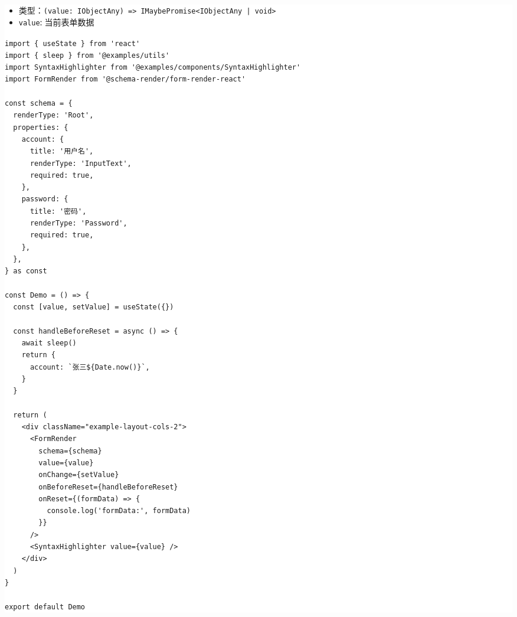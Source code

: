 - 类型：`(value: IObjectAny) => IMaybePromise<IObjectAny | void>`
- `value`: 当前表单数据

```tsx
import { useState } from 'react'
import { sleep } from '@examples/utils'
import SyntaxHighlighter from '@examples/components/SyntaxHighlighter'
import FormRender from '@schema-render/form-render-react'

const schema = {
  renderType: 'Root',
  properties: {
    account: {
      title: '用户名',
      renderType: 'InputText',
      required: true,
    },
    password: {
      title: '密码',
      renderType: 'Password',
      required: true,
    },
  },
} as const

const Demo = () => {
  const [value, setValue] = useState({})

  const handleBeforeReset = async () => {
    await sleep()
    return {
      account: `张三${Date.now()}`,
    }
  }

  return (
    <div className="example-layout-cols-2">
      <FormRender
        schema={schema}
        value={value}
        onChange={setValue}
        onBeforeReset={handleBeforeReset}
        onReset={(formData) => {
          console.log('formData:', formData)
        }}
      />
      <SyntaxHighlighter value={value} />
    </div>
  )
}

export default Demo
```
